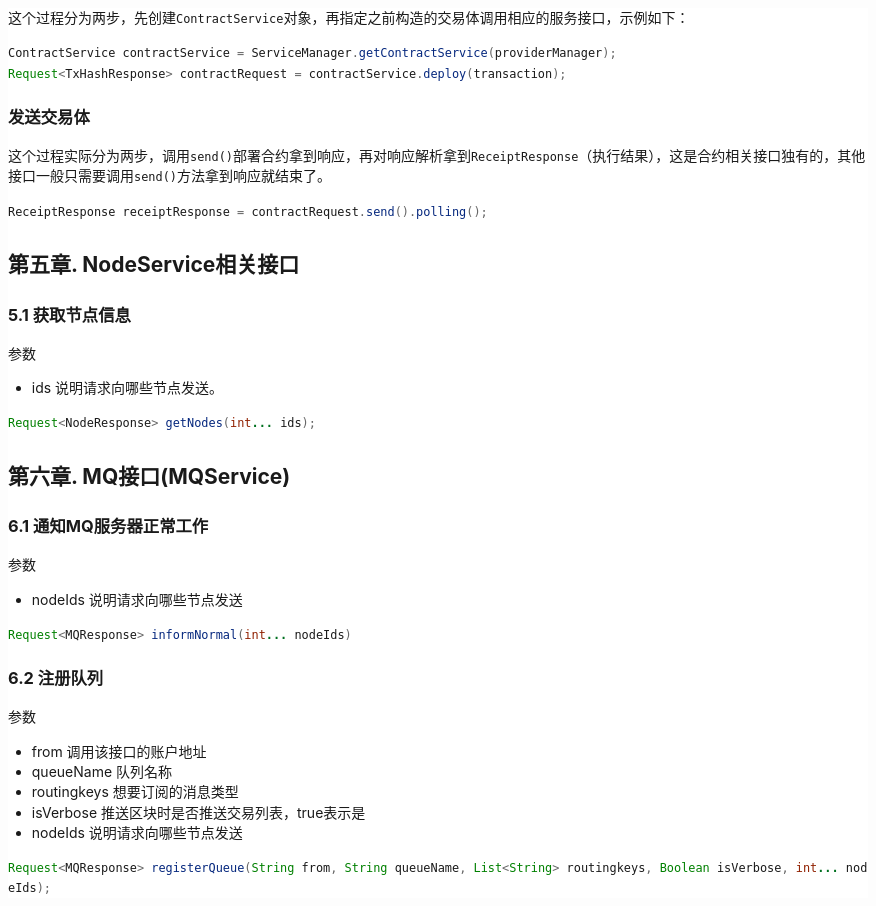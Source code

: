 这个过程分为两步，先创建`ContractService`对象，再指定之前构造的交易体调用相应的服务接口，示例如下：

```java
ContractService contractService = ServiceManager.getContractService(providerManager);
Request<TxHashResponse> contractRequest = contractService.deploy(transaction);
```

### 发送交易体

这个过程实际分为两步，调用`send()`部署合约拿到响应，再对响应解析拿到`ReceiptResponse`（执行结果），这是合约相关接口独有的，其他接口一般只需要调用`send()`方法拿到响应就结束了。

```java
ReceiptResponse receiptResponse = contractRequest.send().polling();
```

#### 

## 第五章. NodeService相关接口

### 5.1 获取节点信息

参数

- ids 说明请求向哪些节点发送。

```java
Request<NodeResponse> getNodes(int... ids);
```



## 第六章. MQ接口(MQService)

### 6.1 通知MQ服务器正常工作

参数

+ nodeIds 说明请求向哪些节点发送

```java
Request<MQResponse> informNormal(int... nodeIds)
```

### 6.2 注册队列

参数

+ from 调用该接口的账户地址
+ queueName 队列名称
+ routingkeys 想要订阅的消息类型
+ isVerbose 推送区块时是否推送交易列表，true表示是
+ nodeIds 说明请求向哪些节点发送

```java
Request<MQResponse> registerQueue(String from, String queueName, List<String> routingkeys, Boolean isVerbose, int... nodeIds);
```
